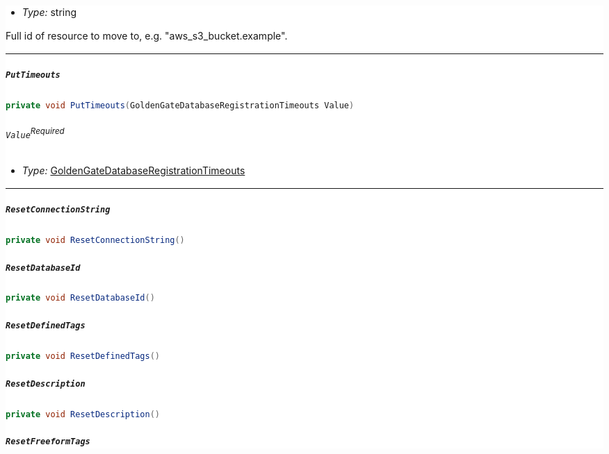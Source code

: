 - *Type:* string

Full id of resource to move to, e.g. "aws_s3_bucket.example".

---

##### `PutTimeouts` <a name="PutTimeouts" id="rhizo-co-terraform-provider-oci.goldenGateDatabaseRegistration.GoldenGateDatabaseRegistration.putTimeouts"></a>

```csharp
private void PutTimeouts(GoldenGateDatabaseRegistrationTimeouts Value)
```

###### `Value`<sup>Required</sup> <a name="Value" id="rhizo-co-terraform-provider-oci.goldenGateDatabaseRegistration.GoldenGateDatabaseRegistration.putTimeouts.parameter.value"></a>

- *Type:* <a href="#rhizo-co-terraform-provider-oci.goldenGateDatabaseRegistration.GoldenGateDatabaseRegistrationTimeouts">GoldenGateDatabaseRegistrationTimeouts</a>

---

##### `ResetConnectionString` <a name="ResetConnectionString" id="rhizo-co-terraform-provider-oci.goldenGateDatabaseRegistration.GoldenGateDatabaseRegistration.resetConnectionString"></a>

```csharp
private void ResetConnectionString()
```

##### `ResetDatabaseId` <a name="ResetDatabaseId" id="rhizo-co-terraform-provider-oci.goldenGateDatabaseRegistration.GoldenGateDatabaseRegistration.resetDatabaseId"></a>

```csharp
private void ResetDatabaseId()
```

##### `ResetDefinedTags` <a name="ResetDefinedTags" id="rhizo-co-terraform-provider-oci.goldenGateDatabaseRegistration.GoldenGateDatabaseRegistration.resetDefinedTags"></a>

```csharp
private void ResetDefinedTags()
```

##### `ResetDescription` <a name="ResetDescription" id="rhizo-co-terraform-provider-oci.goldenGateDatabaseRegistration.GoldenGateDatabaseRegistration.resetDescription"></a>

```csharp
private void ResetDescription()
```

##### `ResetFreeformTags` <a name="ResetFreeformTags" id="rhizo-co-terraform-provider-oci.goldenGateDatabaseRegistration.GoldenGateDatabaseRegistration.resetFreeformTags"></a>
